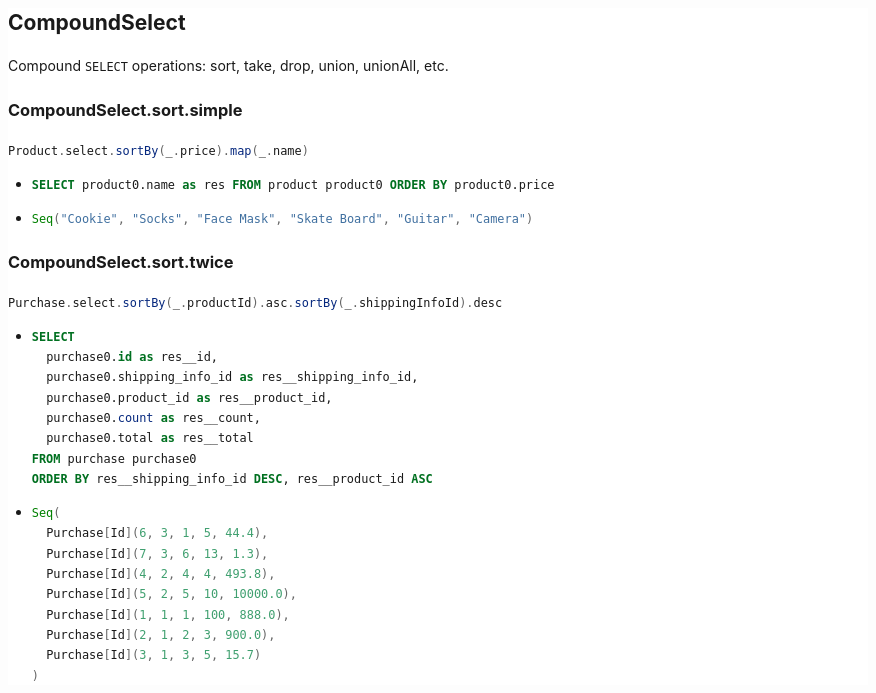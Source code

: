 

## CompoundSelect
Compound `SELECT` operations: sort, take, drop, union, unionAll, etc.
### CompoundSelect.sort.simple

```scala
Product.select.sortBy(_.price).map(_.name)
```


*
    ```sql
    SELECT product0.name as res FROM product product0 ORDER BY product0.price
    ```



*
    ```scala
    Seq("Cookie", "Socks", "Face Mask", "Skate Board", "Guitar", "Camera")
    ```



### CompoundSelect.sort.twice

```scala
Purchase.select.sortBy(_.productId).asc.sortBy(_.shippingInfoId).desc
```


*
    ```sql
    SELECT
      purchase0.id as res__id,
      purchase0.shipping_info_id as res__shipping_info_id,
      purchase0.product_id as res__product_id,
      purchase0.count as res__count,
      purchase0.total as res__total
    FROM purchase purchase0
    ORDER BY res__shipping_info_id DESC, res__product_id ASC
    ```



*
    ```scala
    Seq(
      Purchase[Id](6, 3, 1, 5, 44.4),
      Purchase[Id](7, 3, 6, 13, 1.3),
      Purchase[Id](4, 2, 4, 4, 493.8),
      Purchase[Id](5, 2, 5, 10, 10000.0),
      Purchase[Id](1, 1, 1, 100, 888.0),
      Purchase[Id](2, 1, 2, 3, 900.0),
      Purchase[Id](3, 1, 3, 5, 15.7)
    )
    ```
